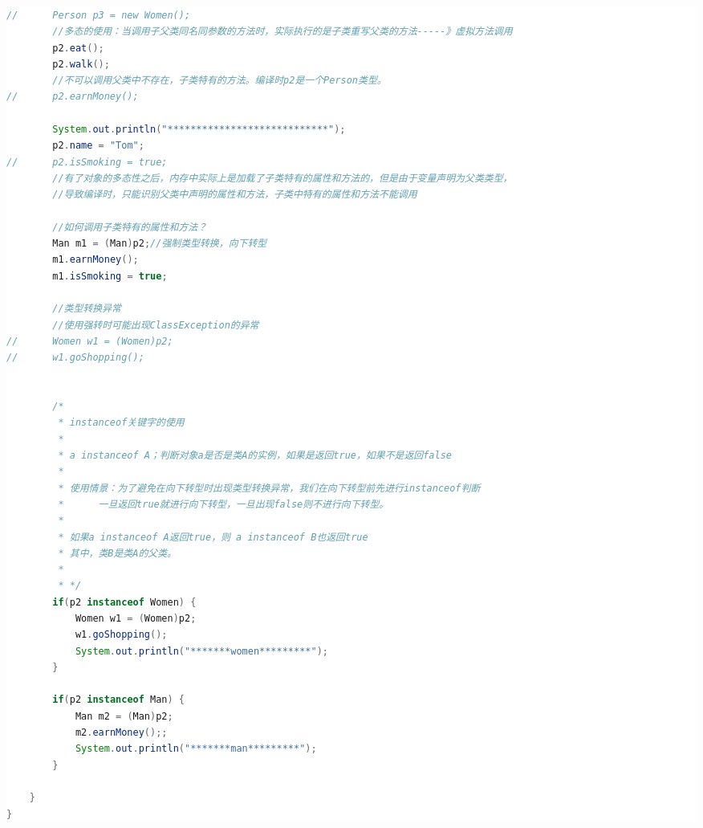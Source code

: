 ```java
//		Person p3 = new Women();
		//多态的使用：当调用子父类同名同参数的方法时，实际执行的是子类重写父类的方法-----》虚拟方法调用
		p2.eat();
		p2.walk();
		//不可以调用父类中不存在，子类特有的方法。编译时p2是一个Person类型。
//		p2.earnMoney();
		
		System.out.println("****************************");
		p2.name = "Tom";
//		p2.isSmoking = true;
		//有了对象的多态性之后，内存中实际上是加载了子类特有的属性和方法的，但是由于变量声明为父类类型，
		//导致编译时，只能识别父类中声明的属性和方法，子类中特有的属性和方法不能调用
		
		//如何调用子类特有的属性和方法？
		Man m1 = (Man)p2;//强制类型转换，向下转型
		m1.earnMoney();
		m1.isSmoking = true;
		
		//类型转换异常
		//使用强转时可能出现ClassException的异常
//		Women w1 = (Women)p2;
//		w1.goShopping();
		
		
		/*
		 * instanceof关键字的使用
		 * 
		 * a instanceof A；判断对象a是否是类A的实例，如果是返回true，如果不是返回false
		 * 
		 * 使用情景：为了避免在向下转型时出现类型转换异常，我们在向下转型前先进行instanceof判断
		 * 		一旦返回true就进行向下转型，一旦出现false则不进行向下转型。
		 * 
		 * 如果a instanceof A返回true，则 a instanceof B也返回true
		 * 其中，类B是类A的父类。
		 * 
		 * */
		if(p2 instanceof Women) {
			Women w1 = (Women)p2;
			w1.goShopping();
			System.out.println("*******women*********");
		}
		
		if(p2 instanceof Man) {
			Man m2 = (Man)p2;
			m2.earnMoney();;
			System.out.println("*******man*********");
		}	
		
	}
}
```
